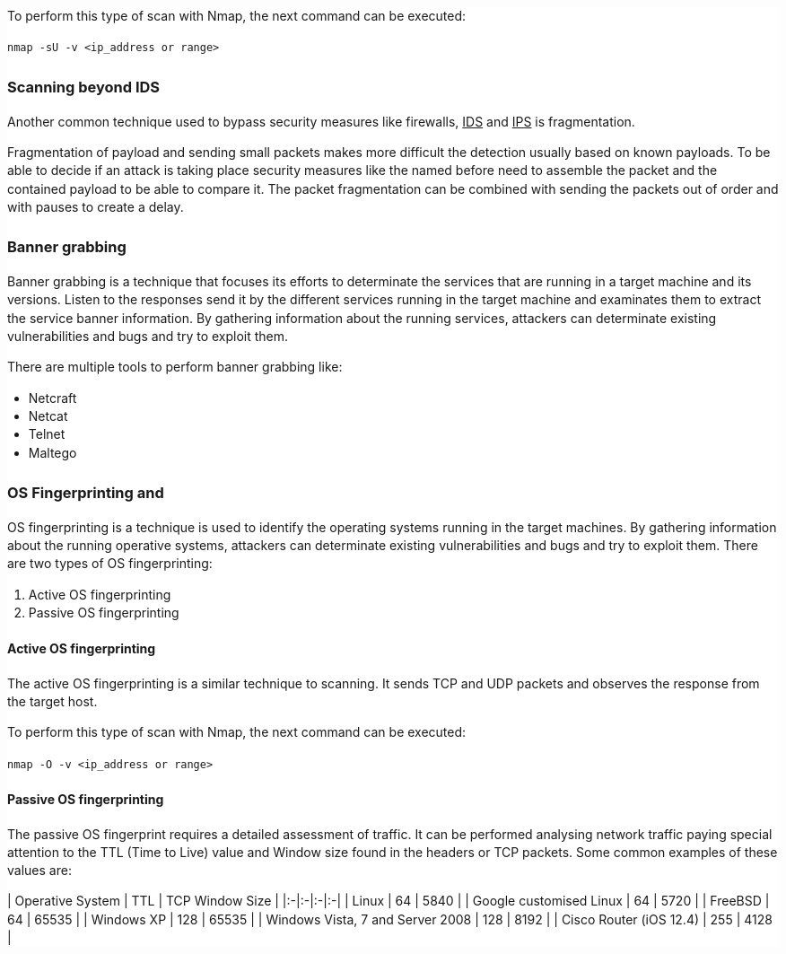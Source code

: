 To perform this type of scan with Nmap, the next command can be executed:

`nmap -sU -v <ip_address or range>`

### Scanning beyond IDS

Another common technique used to bypass security measures like firewalls, [IDS](https://en.wikipedia.org/wiki/Intrusion_detection_system) and [IPS](https://en.wikipedia.org/wiki/Intrusion_detection_system) is fragmentation.

Fragmentation of payload and sending small packets makes more difficult the detection usually based on known payloads. To be able to decide if an attack is taking place security measures like the named before need to assemble the packet and the contained payload to be able to compare it. The packet fragmentation can be combined with sending the packets out of order and with pauses to create a delay.

### Banner grabbing

Banner grabbing is a  technique that focuses its efforts to determinate the services that are running in a target machine and its versions. Listen to the responses send it by the different services running in the target machine and examinates them to extract the service banner information. By gathering information about the running services, attackers can determinate existing vulnerabilities and bugs and try to exploit them.

There are multiple tools to perform banner grabbing like:

* Netcraft
* Netcat
* Telnet
* Maltego

### OS Fingerprinting and 

OS fingerprinting is a technique is used to identify the operating systems running in the target machines. By gathering information about the running operative systems, attackers can determinate existing vulnerabilities and bugs and try to exploit them. There are two types of OS fingerprinting:

1. Active OS fingerprinting
2. Passive OS fingerprinting

#### Active OS fingerprinting

The active OS fingerprinting is a similar technique to scanning. It sends TCP and UDP packets and observes the response from the target host.

To perform this type of scan with Nmap, the next command can be executed:

`nmap -O -v <ip_address or range>`

#### Passive OS fingerprinting

The passive OS fingerprint requires a detailed assessment of traffic. It can be performed analysing network traffic paying special attention to the TTL (Time to Live) value and Window size found in the headers or TCP packets. Some common examples of these values are:

| Operative System | TTL | TCP Window Size |
|:-|:-|:-|:-|
| Linux | 64 | 5840 |
| Google customised Linux | 64 | 5720 |
| FreeBSD | 64 | 65535 |
| Windows XP | 128 | 65535 |
| Windows Vista, 7 and Server 2008 | 128 | 8192 |
| Cisco Router (iOS 12.4) | 255 | 4128 |
